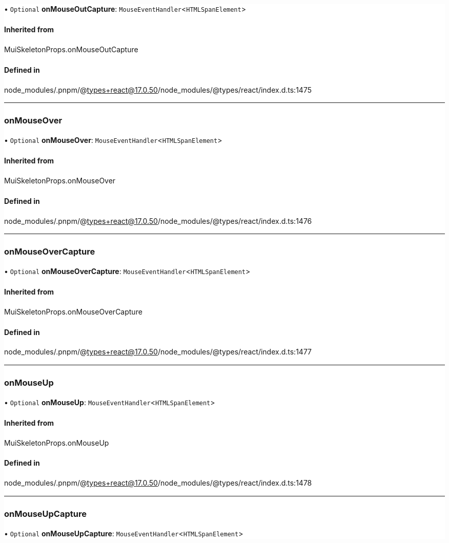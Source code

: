 • `Optional` **onMouseOutCapture**: `MouseEventHandler`<`HTMLSpanElement`\>

#### Inherited from

MuiSkeletonProps.onMouseOutCapture

#### Defined in

node_modules/.pnpm/@types+react@17.0.50/node_modules/@types/react/index.d.ts:1475

___

### onMouseOver

• `Optional` **onMouseOver**: `MouseEventHandler`<`HTMLSpanElement`\>

#### Inherited from

MuiSkeletonProps.onMouseOver

#### Defined in

node_modules/.pnpm/@types+react@17.0.50/node_modules/@types/react/index.d.ts:1476

___

### onMouseOverCapture

• `Optional` **onMouseOverCapture**: `MouseEventHandler`<`HTMLSpanElement`\>

#### Inherited from

MuiSkeletonProps.onMouseOverCapture

#### Defined in

node_modules/.pnpm/@types+react@17.0.50/node_modules/@types/react/index.d.ts:1477

___

### onMouseUp

• `Optional` **onMouseUp**: `MouseEventHandler`<`HTMLSpanElement`\>

#### Inherited from

MuiSkeletonProps.onMouseUp

#### Defined in

node_modules/.pnpm/@types+react@17.0.50/node_modules/@types/react/index.d.ts:1478

___

### onMouseUpCapture

• `Optional` **onMouseUpCapture**: `MouseEventHandler`<`HTMLSpanElement`\>
